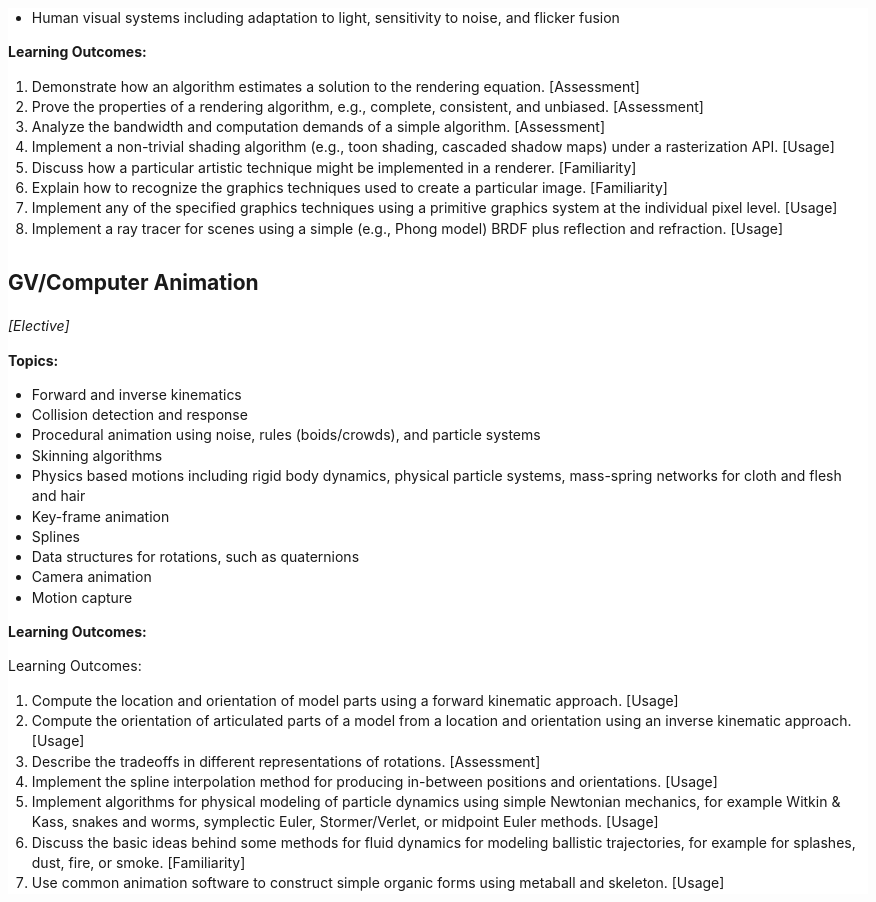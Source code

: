 * Human visual systems including adaptation to light, sensitivity to noise, and flicker fusion


**Learning Outcomes:**

1. Demonstrate how an algorithm estimates a solution to the rendering equation. [Assessment]
2. Prove the properties of a rendering algorithm, e.g., complete, consistent, and unbiased. [Assessment]
3. Analyze the bandwidth and computation demands of a simple algorithm. [Assessment]
4. Implement a non-trivial shading algorithm (e.g., toon shading, cascaded shadow maps) under a rasterization
API. [Usage]
5. Discuss how a particular artistic technique might be implemented in a renderer. [Familiarity]
6. Explain how to recognize the graphics techniques used to create a particular image. [Familiarity]
7. Implement any of the specified graphics techniques using a primitive graphics system at the individual
pixel level. [Usage]
8. Implement a ray tracer for scenes using a simple (e.g., Phong model) BRDF plus reflection and refraction.
[Usage]



## GV/Computer Animation
*[Elective]*

**Topics:**

* Forward and inverse kinematics
* Collision detection and response
* Procedural animation using noise, rules (boids/crowds), and particle systems
* Skinning algorithms
* Physics based motions including rigid body dynamics, physical particle systems, mass-spring networks for
cloth and flesh and hair
* Key-frame animation
* Splines
* Data structures for rotations, such as quaternions
* Camera animation
* Motion capture

**Learning Outcomes:**

Learning Outcomes:
1. Compute the location and orientation of model parts using a forward kinematic approach. [Usage]
2. Compute the orientation of articulated parts of a model from a location and orientation using an inverse
kinematic approach. [Usage]
3. Describe the tradeoffs in different representations of rotations. [Assessment]
4. Implement the spline interpolation method for producing in-between positions and orientations. [Usage]
5. Implement algorithms for physical modeling of particle dynamics using simple Newtonian mechanics, for
example Witkin & Kass, snakes and worms, symplectic Euler, Stormer/Verlet, or midpoint Euler methods.
[Usage]
6. Discuss the basic ideas behind some methods for fluid dynamics for modeling ballistic trajectories, for
example for splashes, dust, fire, or smoke. [Familiarity]
7. Use common animation software to construct simple organic forms using metaball and skeleton. [Usage]
